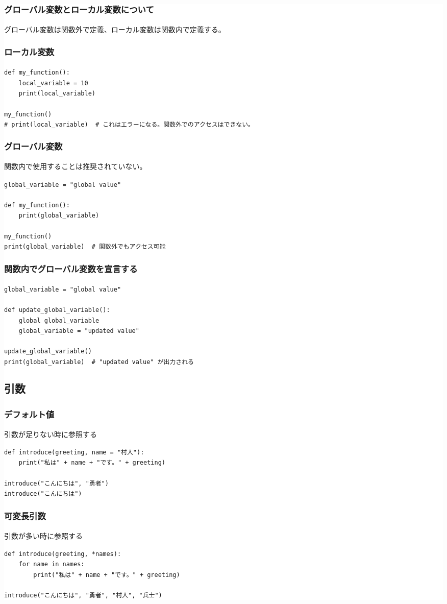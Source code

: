 ### グローバル変数とローカル変数について
グローバル変数は関数外で定義、ローカル変数は関数内で定義する。
### ローカル変数
```
def my_function():
    local_variable = 10
    print(local_variable)

my_function()
# print(local_variable)  # これはエラーになる。関数外でのアクセスはできない。
```
### グローバル変数
関数内で使用することは推奨されていない。
```
global_variable = "global value"

def my_function():
    print(global_variable)

my_function()
print(global_variable)  # 関数外でもアクセス可能
```
### 関数内でグローバル変数を宣言する
```
global_variable = "global value"

def update_global_variable():
    global global_variable
    global_variable = "updated value"

update_global_variable()
print(global_variable)  # "updated value" が出力される
```

## 引数
### デフォルト値
引数が足りない時に参照する
```
def introduce(greeting, name = "村人"):
    print("私は" + name + "です。" + greeting)

introduce("こんにちは", "勇者")
introduce("こんにちは")
```

### 可変長引数
引数が多い時に参照する
```
def introduce(greeting, *names):
    for name in names:
        print("私は" + name + "です。" + greeting)

introduce("こんにちは", "勇者", "村人", "兵士")
```
